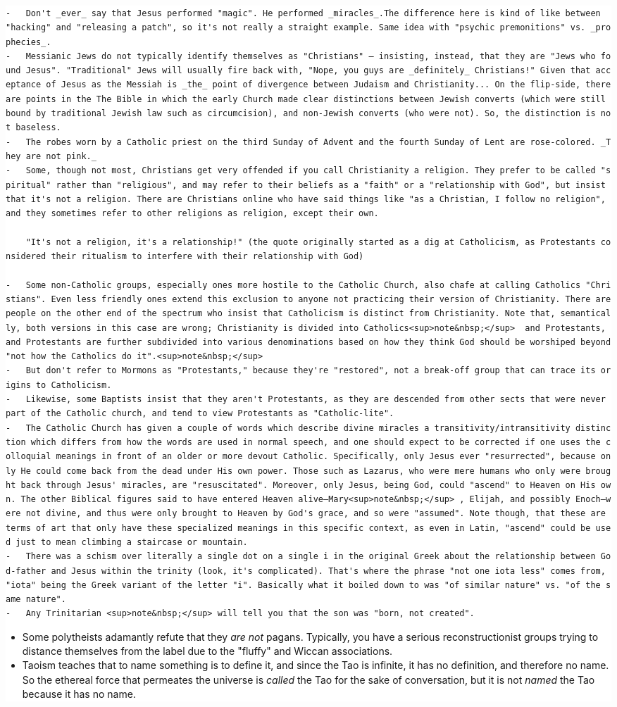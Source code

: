     -   Don't _ever_ say that Jesus performed "magic". He performed _miracles_.The difference here is kind of like between "hacking" and "releasing a patch", so it's not really a straight example. Same idea with "psychic premonitions" vs. _prophecies_.
    -   Messianic Jews do not typically identify themselves as "Christians" — insisting, instead, that they are "Jews who found Jesus". "Traditional" Jews will usually fire back with, "Nope, you guys are _definitely_ Christians!" Given that acceptance of Jesus as the Messiah is _the_ point of divergence between Judaism and Christianity... On the flip-side, there are points in the The Bible in which the early Church made clear distinctions between Jewish converts (which were still bound by traditional Jewish law such as circumcision), and non-Jewish converts (who were not). So, the distinction is not baseless.
    -   The robes worn by a Catholic priest on the third Sunday of Advent and the fourth Sunday of Lent are rose-colored. _They are not pink._
    -   Some, though not most, Christians get very offended if you call Christianity a religion. They prefer to be called "spiritual" rather than "religious", and may refer to their beliefs as a "faith" or a "relationship with God", but insist that it's not a religion. There are Christians online who have said things like "as a Christian, I follow no religion", and they sometimes refer to other religions as religion, except their own.
        
        "It's not a religion, it's a relationship!" (the quote originally started as a dig at Catholicism, as Protestants considered their ritualism to interfere with their relationship with God)
        
    -   Some non-Catholic groups, especially ones more hostile to the Catholic Church, also chafe at calling Catholics "Christians". Even less friendly ones extend this exclusion to anyone not practicing their version of Christianity. There are people on the other end of the spectrum who insist that Catholicism is distinct from Christianity. Note that, semantically, both versions in this case are wrong; Christianity is divided into Catholics<sup>note&nbsp;</sup>  and Protestants, and Protestants are further subdivided into various denominations based on how they think God should be worshiped beyond "not how the Catholics do it".<sup>note&nbsp;</sup> 
    -   But don't refer to Mormons as "Protestants," because they're "restored", not a break-off group that can trace its origins to Catholicism.
    -   Likewise, some Baptists insist that they aren't Protestants, as they are descended from other sects that were never part of the Catholic church, and tend to view Protestants as "Catholic-lite".
    -   The Catholic Church has given a couple of words which describe divine miracles a transitivity/intransitivity distinction which differs from how the words are used in normal speech, and one should expect to be corrected if one uses the colloquial meanings in front of an older or more devout Catholic. Specifically, only Jesus ever "resurrected", because only He could come back from the dead under His own power. Those such as Lazarus, who were mere humans who only were brought back through Jesus' miracles, are "resuscitated". Moreover, only Jesus, being God, could "ascend" to Heaven on His own. The other Biblical figures said to have entered Heaven alive—Mary<sup>note&nbsp;</sup> , Elijah, and possibly Enoch—were not divine, and thus were only brought to Heaven by God's grace, and so were "assumed". Note though, that these are terms of art that only have these specialized meanings in this specific context, as even in Latin, "ascend" could be used just to mean climbing a staircase or mountain.
    -   There was a schism over literally a single dot on a single i in the original Greek about the relationship between God-father and Jesus within the trinity (look, it's complicated). That's where the phrase "not one iota less" comes from, "iota" being the Greek variant of the letter "i". Basically what it boiled down to was "of similar nature" vs. "of the same nature".
    -   Any Trinitarian <sup>note&nbsp;</sup> will tell you that the son was "born, not created".
-   Some polytheists adamantly refute that they _are not_ pagans. Typically, you have a serious reconstructionist groups trying to distance themselves from the label due to the "fluffy" and Wiccan associations.
-   Taoism teaches that to name something is to define it, and since the Tao is infinite, it has no definition, and therefore no name. So the ethereal force that permeates the universe is _called_ the Tao for the sake of conversation, but it is not _named_ the Tao because it has no name.
    
